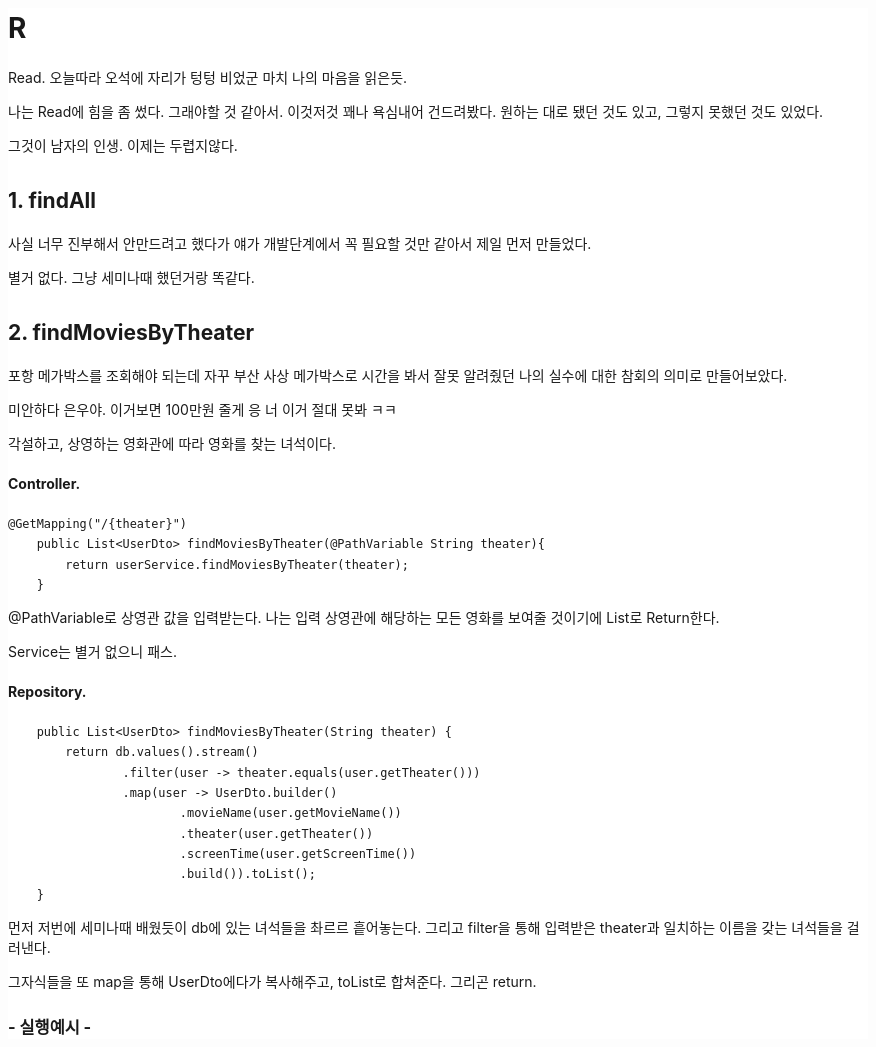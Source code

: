 # R

Read. 오늘따라 오석에 자리가 텅텅 비었군 마치 나의 마음을 읽은듯.

나는 Read에 힘을 좀 썼다. 그래야할 것 같아서. 이것저것 꽤나 욕심내어 건드려봤다. 원하는 대로 됐던 것도 있고, 그렇지 못했던 것도 있었다. 

그것이 남자의 인생. 이제는 두렵지않다.



## 1. findAll
사실 너무 진부해서 안만드려고 했다가 얘가 개발단계에서 꼭 필요할 것만 같아서 제일 먼저 만들었다.

별거 없다. 그냥 세미나때 했던거랑 똑같다.



## 2. findMoviesByTheater
포항 메가박스를 조회해야 되는데 자꾸 부산 사상 메가박스로 시간을 봐서 잘못 알려줬던 나의 실수에 대한 참회의 의미로 만들어보았다. 

미안하다 은우야. 이거보면 100만원 줄게 응 너 이거 절대 못봐 ㅋㅋ

각설하고, 상영하는 영화관에 따라 영화를 찾는 녀석이다.

#### Controller.
```
@GetMapping("/{theater}")
    public List<UserDto> findMoviesByTheater(@PathVariable String theater){
        return userService.findMoviesByTheater(theater);
    }
```
@PathVariable로 상영관 값을 입력받는다. 나는 입력 상영관에 해당하는 모든 영화를 보여줄 것이기에 List<UserDto>로 Return한다.

Service는 별거 없으니 패스.
#### Repository.
```
    public List<UserDto> findMoviesByTheater(String theater) {
        return db.values().stream()
                .filter(user -> theater.equals(user.getTheater()))
                .map(user -> UserDto.builder()
                        .movieName(user.getMovieName())
                        .theater(user.getTheater())
                        .screenTime(user.getScreenTime())
                        .build()).toList();
    }
```
먼저 저번에 세미나때 배웠듯이 db에 있는 녀석들을 촤르르 흩어놓는다. 
그리고 filter을 통해 입력받은 theater과 일치하는 이름을 갖는 녀석들을 걸러낸다. 

그자식들을 또 map을 통해 UserDto에다가 복사해주고, toList로 합쳐준다. 그리곤 return.

### - 실행예시 -